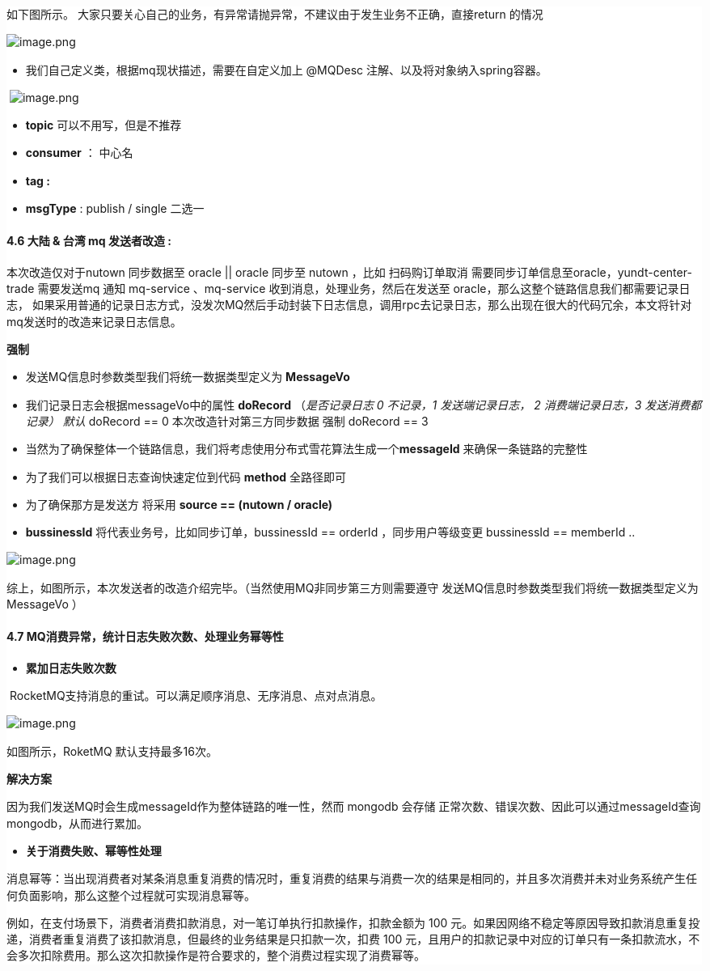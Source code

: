 如下图所示。 大家只要关心自己的业务，有异常请抛异常，不建议由于发生业务不正确，直接return 的情况

![image.png](https://cdn.nlark.com/yuque/0/2020/png/521327/1603782151325-2d45667f-059e-4c42-acb1-6701afa7a836.png?x-oss-process=image%2Fwatermark%2Ctype_d3F5LW1pY3JvaGVp%2Csize_10%2Ctext_5aaC5paw77yI5Lit5Zu977yJ5pel55So5L-d5YGl5ZOB5pyJ6ZmQ5YWs5Y-4%2Ccolor_FFFFFF%2Cshadow_50%2Ct_80%2Cg_se%2Cx_10%2Cy_10)



- 我们自己定义类，根据mq现状描述，需要在自定义加上 @MQDesc 注解、以及将对象纳入spring容器。

​      ![image.png](https://cdn.nlark.com/yuque/0/2020/png/521327/1603782497076-732b96e1-5ea0-48ee-a746-c5aed9dc57b8.png)



- **topic** 可以不用写，但是不推荐
- **consumer** ： 中心名

- **tag :** 
- **msgType** : publish / single 二选一

#### 4.6 大陆 & 台湾 mq 发送者改造 :

本次改造仅对于nutown 同步数据至 oracle || oracle 同步至 nutown  ，比如 扫码购订单取消 需要同步订单信息至oracle，yundt-center-trade 需要发送mq 通知 mq-service 、mq-service 收到消息，处理业务，然后在发送至 oracle，那么这整个链路信息我们都需要记录日志， 如果采用普通的记录日志方式，没发次MQ然后手动封装下日志信息，调用rpc去记录日志，那么出现在很大的代码冗余，本文将针对mq发送时的改造来记录日志信息。

**强制** 

-  发送MQ信息时参数类型我们将统一数据类型定义为  **MessageVo**  
-  我们记录日志会根据messageVo中的属性 **doRecord**  （*是否记录日志 0 不记录，1 发送端记录日志， 2 消费端记录日志，3 发送消费都记录） 默认* doRecord   == 0  本次改造针对第三方同步数据 强制 doRecord == 3

- 当然为了确保整体一个链路信息，我们将考虑使用分布式雪花算法生成一个**messageId** 来确保一条链路的完整性
- 为了我们可以根据日志查询快速定位到代码 **method** 全路径即可

- 为了确保那方是发送方 将采用 **source == (nutown / oracle)**
- **bussinessId** 将代表业务号，比如同步订单，bussinessId  == orderId ，同步用户等级变更 bussinessId  == memberId ..

![image.png](https://cdn.nlark.com/yuque/0/2020/png/521327/1603781095630-cc730b3b-4dd2-4122-84ab-d3f073990b33.png)

综上，如图所示，本次发送者的改造介绍完毕。（当然使用MQ非同步第三方则需要遵守 发送MQ信息时参数类型我们将统一数据类型定义为  MessageVo  ）

#### 4.7 MQ消费异常，统计日志失败次数、处理业务幂等性

- **累加日志失败次数**

​        RocketMQ支持消息的重试。可以满足顺序消息、无序消息、点对点消息。

![image.png](https://cdn.nlark.com/yuque/0/2020/png/521327/1603785645111-6a8dcaf2-4cfe-4ccd-90f8-3bc821175bbc.png?x-oss-process=image%2Fwatermark%2Ctype_d3F5LW1pY3JvaGVp%2Csize_10%2Ctext_5aaC5paw77yI5Lit5Zu977yJ5pel55So5L-d5YGl5ZOB5pyJ6ZmQ5YWs5Y-4%2Ccolor_FFFFFF%2Cshadow_50%2Ct_80%2Cg_se%2Cx_10%2Cy_10)

 如图所示，RoketMQ 默认支持最多16次。

**解决方案**

因为我们发送MQ时会生成messageId作为整体链路的唯一性，然而 mongodb 会存储 正常次数、错误次数、因此可以通过messageId查询mongodb，从而进行累加。

-  **关于消费失败、幂等性处理**

消息幂等：当出现消费者对某条消息重复消费的情况时，重复消费的结果与消费一次的结果是相同的，并且多次消费并未对业务系统产生任何负面影响，那么这整个过程就可实现消息幂等。

例如，在支付场景下，消费者消费扣款消息，对一笔订单执行扣款操作，扣款金额为 100 元。如果因网络不稳定等原因导致扣款消息重复投递，消费者重复消费了该扣款消息，但最终的业务结果是只扣款一次，扣费 100 元，且用户的扣款记录中对应的订单只有一条扣款流水，不会多次扣除费用。那么这次扣款操作是符合要求的，整个消费过程实现了消费幂等。
